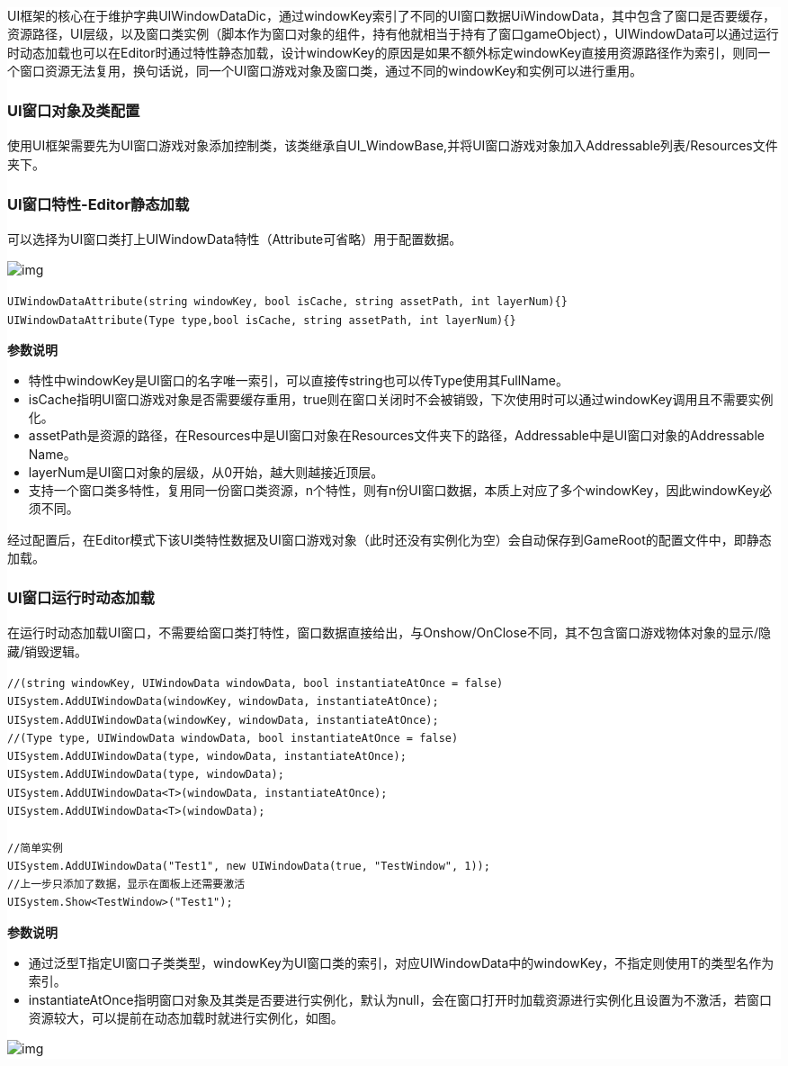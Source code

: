 UI框架的核心在于维护字典UIWindowDataDic，通过windowKey索引了不同的UI窗口数据UiWindowData，其中包含了窗口是否要缓存，资源路径，UI层级，以及窗口类实例（脚本作为窗口对象的组件，持有他就相当于持有了窗口gameObject），UIWindowData可以通过运行时动态加载也可以在Editor时通过特性静态加载，设计windowKey的原因是如果不额外标定windowKey直接用资源路径作为索引，则同一个窗口资源无法复用，换句话说，同一个UI窗口游戏对象及窗口类，通过不同的windowKey和实例可以进行重用。

### **UI窗口对象及类配置**

使用UI框架需要先为UI窗口游戏对象添加控制类，该类继承自UI_WindowBase,并将UI窗口游戏对象加入Addressable列表/Resources文件夹下。

### **UI窗口特性-Editor静态加载**

可以选择为UI窗口类打上UIWindowData特性（Attribute可省略）用于配置数据。

![img](https://alidocs.oss-cn-zhangjiakou.aliyuncs.com/res/8oLl97KK5xdgqapY/img/ace772fd-9c13-44d8-8eaf-cda4da9fef33.png)

```
UIWindowDataAttribute(string windowKey, bool isCache, string assetPath, int layerNum){}
UIWindowDataAttribute(Type type,bool isCache, string assetPath, int layerNum){}
```

**参数说明**

- 特性中windowKey是UI窗口的名字唯一索引，可以直接传string也可以传Type使用其FullName。
- isCache指明UI窗口游戏对象是否需要缓存重用，true则在窗口关闭时不会被销毁，下次使用时可以通过windowKey调用且不需要实例化。
- assetPath是资源的路径，在Resources中是UI窗口对象在Resources文件夹下的路径，Addressable中是UI窗口对象的Addressable Name。
- layerNum是UI窗口对象的层级，从0开始，越大则越接近顶层。
- 支持一个窗口类多特性，复用同一份窗口类资源，n个特性，则有n份UI窗口数据，本质上对应了多个windowKey，因此windowKey必须不同。

经过配置后，在Editor模式下该UI类特性数据及UI窗口游戏对象（此时还没有实例化为空）会自动保存到GameRoot的配置文件中，即静态加载。

### **UI窗口运行时动态加载**

在运行时动态加载UI窗口，不需要给窗口类打特性，窗口数据直接给出，与Onshow/OnClose不同，其不包含窗口游戏物体对象的显示/隐藏/销毁逻辑。

```
//(string windowKey, UIWindowData windowData, bool instantiateAtOnce = false)
UISystem.AddUIWindowData(windowKey, windowData, instantiateAtOnce);
UISystem.AddUIWindowData(windowKey, windowData, instantiateAtOnce);
//(Type type, UIWindowData windowData, bool instantiateAtOnce = false)
UISystem.AddUIWindowData(type, windowData, instantiateAtOnce);
UISystem.AddUIWindowData(type, windowData);
UISystem.AddUIWindowData<T>(windowData, instantiateAtOnce);
UISystem.AddUIWindowData<T>(windowData);

//简单实例
UISystem.AddUIWindowData("Test1", new UIWindowData(true, "TestWindow", 1));
//上一步只添加了数据，显示在面板上还需要激活
UISystem.Show<TestWindow>("Test1");
```

**参数说明**

- 通过泛型T指定UI窗口子类类型，windowKey为UI窗口类的索引，对应UIWindowData中的windowKey，不指定则使用T的类型名作为索引。
- instantiateAtOnce指明窗口对象及其类是否要进行实例化，默认为null，会在窗口打开时加载资源进行实例化且设置为不激活，若窗口资源较大，可以提前在动态加载时就进行实例化，如图。

![img](https://alidocs.oss-cn-zhangjiakou.aliyuncs.com/res/8oLl97KK5xdgqapY/img/13ee857b-23b6-469f-b70b-ca4a761c9258.png)
